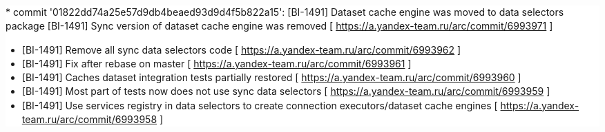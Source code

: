 \* commit '01822dd74a25e57d9db4beaed93d9d4f5b822a15':
  [BI-1491] Dataset cache engine was moved to data selectors package
  [BI-1491] Sync version of dataset cache engine was removed                                                                                                                                                                                                                                                                                                                                                                                                                                                                                                                                                                                      [ https://a.yandex-team.ru/arc/commit/6993971 ]
 * [BI-1491] Remove all sync data selectors code                                                                                                                                                                                                                                                                                                                                                                                                                                                                                                                                                                                                                                                                                                                                                                                                          [ https://a.yandex-team.ru/arc/commit/6993962 ]
 * [BI-1491] Fix after rebase on master                                                                                                                                                                                                                                                                                                                                                                                                                                                                                                                                                                                                                                                                                                                                                                                                                   [ https://a.yandex-team.ru/arc/commit/6993961 ]
 * [BI-1491] Caches dataset integration tests partially restored                                                                                                                                                                                                                                                                                                                                                                                                                                                                                                                                                                                                                                                                                                                                                                                          [ https://a.yandex-team.ru/arc/commit/6993960 ]
 * [BI-1491] Most part of tests now does not use sync data selectors                                                                                                                                                                                                                                                                                                                                                                                                                                                                                                                                                                                                                                                                                                                                                                                      [ https://a.yandex-team.ru/arc/commit/6993959 ]
 * [BI-1491] Use services registry in data selectors to create connection executors/dataset cache engines                                                                                                                                                                                                                                                                                                                                                                                                                                                                                                                                                                                                                                                                                                                                                 [ https://a.yandex-team.ru/arc/commit/6993958 ]